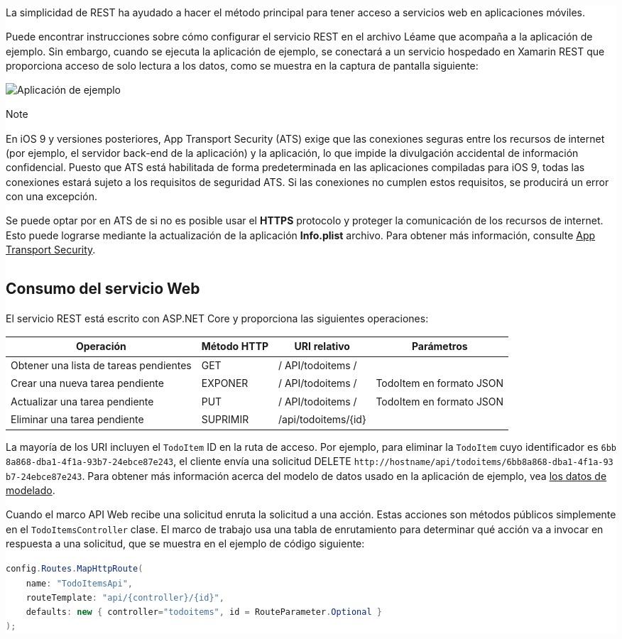 La simplicidad de REST ha ayudado a hacer el método principal para tener acceso a servicios web en aplicaciones móviles.

Puede encontrar instrucciones sobre cómo configurar el servicio REST en el archivo Léame que acompaña a la aplicación de ejemplo. Sin embargo, cuando se ejecuta la aplicación de ejemplo, se conectará a un servicio hospedado en Xamarin REST que proporciona acceso de solo lectura a los datos, como se muestra en la captura de pantalla siguiente:

![](rest-images/portal.png "Aplicación de ejemplo")

> [!NOTE]
> En iOS 9 y versiones posteriores, App Transport Security (ATS) exige que las conexiones seguras entre los recursos de internet (por ejemplo, el servidor back-end de la aplicación) y la aplicación, lo que impide la divulgación accidental de información confidencial. Puesto que ATS está habilitada de forma predeterminada en las aplicaciones compiladas para iOS 9, todas las conexiones estará sujeto a los requisitos de seguridad ATS. Si las conexiones no cumplen estos requisitos, se producirá un error con una excepción.
>
>Se puede optar por en ATS de si no es posible usar el **HTTPS** protocolo y proteger la comunicación de los recursos de internet. Esto puede lograrse mediante la actualización de la aplicación **Info.plist** archivo. Para obtener más información, consulte [App Transport Security](~/ios/app-fundamentals/ats.md).

## <a name="consuming-the-web-service"></a>Consumo del servicio Web

El servicio REST está escrito con ASP.NET Core y proporciona las siguientes operaciones:

|Operación|Método HTTP|URI relativo|Parámetros|
|--- |--- |--- |--- |
|Obtener una lista de tareas pendientes|GET|/ API/todoitems /|
|Crear una nueva tarea pendiente|EXPONER|/ API/todoitems /|TodoItem en formato JSON|
|Actualizar una tarea pendiente|PUT|/ API/todoitems /|TodoItem en formato JSON|
|Eliminar una tarea pendiente|SUPRIMIR|/api/todoitems/{id}|

La mayoría de los URI incluyen el `TodoItem` ID en la ruta de acceso. Por ejemplo, para eliminar la `TodoItem` cuyo identificador es `6bb8a868-dba1-4f1a-93b7-24ebce87e243`, el cliente envía una solicitud DELETE `http://hostname/api/todoitems/6bb8a868-dba1-4f1a-93b7-24ebce87e243`. Para obtener más información acerca del modelo de datos usado en la aplicación de ejemplo, vea [los datos de modelado](~/xamarin-forms/data-cloud/walkthrough.md).

Cuando el marco API Web recibe una solicitud enruta la solicitud a una acción. Estas acciones son métodos públicos simplemente en el `TodoItemsController` clase. El marco de trabajo usa una tabla de enrutamiento para determinar qué acción va a invocar en respuesta a una solicitud, que se muestra en el ejemplo de código siguiente:

```csharp
config.Routes.MapHttpRoute(
    name: "TodoItemsApi",
    routeTemplate: "api/{controller}/{id}",
    defaults: new { controller="todoitems", id = RouteParameter.Optional }
);
```
